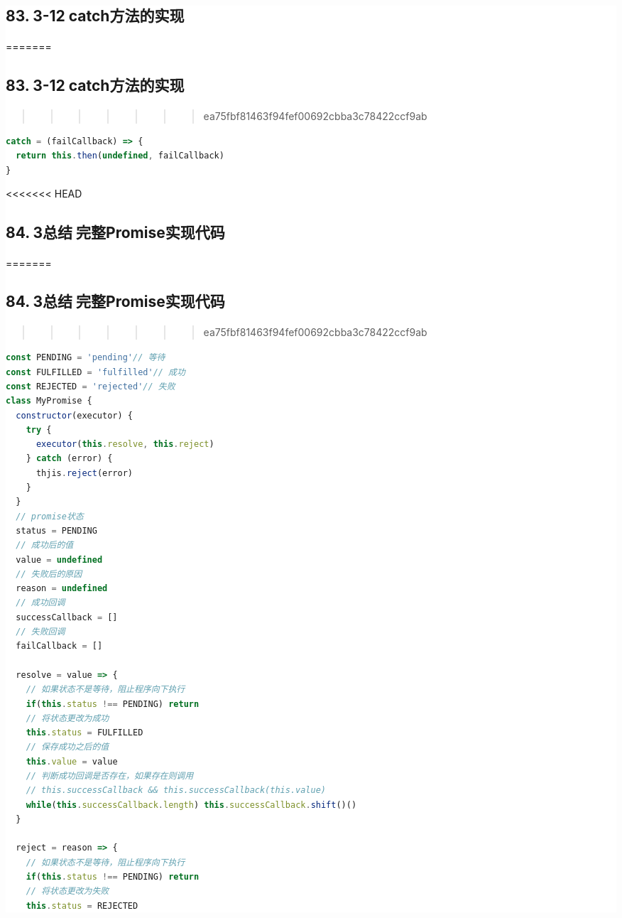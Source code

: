 ## 83. <a name='catch'></a>3-12 catch方法的实现

=======

## 83. <a name='catch'></a>3-12 catch方法的实现

>>>>>>> ea75fbf81463f94fef00692cbba3c78422ccf9ab

```js
catch = (failCallback) => {
  return this.then(undefined, failCallback)
}
```

<<<<<<< HEAD

## 84. <a name='Promise-1'></a>3总结 完整Promise实现代码

=======

## 84. <a name='Promise-1'></a>3总结 完整Promise实现代码

>>>>>>> ea75fbf81463f94fef00692cbba3c78422ccf9ab

```js
const PENDING = 'pending'// 等待
const FULFILLED = 'fulfilled'// 成功
const REJECTED = 'rejected'// 失败
class MyPromise {
  constructor(executor) {
    try {
      executor(this.resolve, this.reject)
    } catch (error) {
      thjis.reject(error)
    }
  }
  // promise状态
  status = PENDING
  // 成功后的值
  value = undefined
  // 失败后的原因
  reason = undefined
  // 成功回调
  successCallback = []
  // 失败回调
  failCallback = []

  resolve = value => {
    // 如果状态不是等待，阻止程序向下执行
    if(this.status !== PENDING) return
    // 将状态更改为成功
    this.status = FULFILLED
    // 保存成功之后的值
    this.value = value
    // 判断成功回调是否存在，如果存在则调用
    // this.successCallback && this.successCallback(this.value)
    while(this.successCallback.length) this.successCallback.shift()()
  }

  reject = reason => {
    // 如果状态不是等待，阻止程序向下执行
    if(this.status !== PENDING) return
    // 将状态更改为失败
    this.status = REJECTED
```